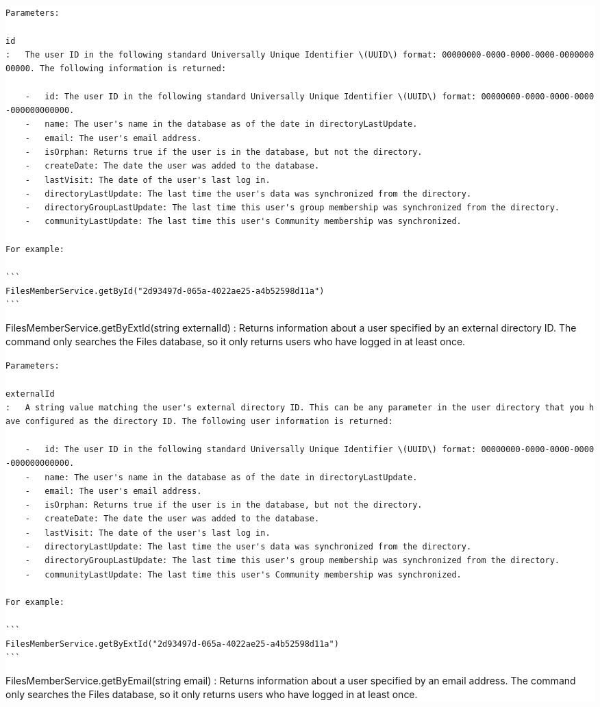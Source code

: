     Parameters:

    id
    :   The user ID in the following standard Universally Unique Identifier \(UUID\) format: 00000000-0000-0000-0000-000000000000. The following information is returned:

        -   id: The user ID in the following standard Universally Unique Identifier \(UUID\) format: 00000000-0000-0000-0000-000000000000.
        -   name: The user's name in the database as of the date in directoryLastUpdate.
        -   email: The user's email address.
        -   isOrphan: Returns true if the user is in the database, but not the directory.
        -   createDate: The date the user was added to the database.
        -   lastVisit: The date of the user's last log in.
        -   directoryLastUpdate: The last time the user's data was synchronized from the directory.
        -   directoryGroupLastUpdate: The last time this user's group membership was synchronized from the directory.
        -   communityLastUpdate: The last time this user's Community membership was synchronized.

    For example:

    ```
    FilesMemberService.getById("2d93497d-065a-4022ae25-a4b52598d11a")
    ```

FilesMemberService.getByExtId\(string externalId\)
:   Returns information about a user specified by an external directory ID. The command only searches the Files database, so it only returns users who have logged in at least once.

    Parameters:

    externalId
    :   A string value matching the user's external directory ID. This can be any parameter in the user directory that you have configured as the directory ID. The following user information is returned:

        -   id: The user ID in the following standard Universally Unique Identifier \(UUID\) format: 00000000-0000-0000-0000-000000000000.
        -   name: The user's name in the database as of the date in directoryLastUpdate.
        -   email: The user's email address.
        -   isOrphan: Returns true if the user is in the database, but not the directory.
        -   createDate: The date the user was added to the database.
        -   lastVisit: The date of the user's last log in.
        -   directoryLastUpdate: The last time the user's data was synchronized from the directory.
        -   directoryGroupLastUpdate: The last time this user's group membership was synchronized from the directory.
        -   communityLastUpdate: The last time this user's Community membership was synchronized.

    For example:

    ```
    FilesMemberService.getByExtId("2d93497d-065a-4022ae25-a4b52598d11a")
    ```

FilesMemberService.getByEmail\(string email\)
:   Returns information about a user specified by an email address. The command only searches the Files database, so it only returns users who have logged in at least once.

